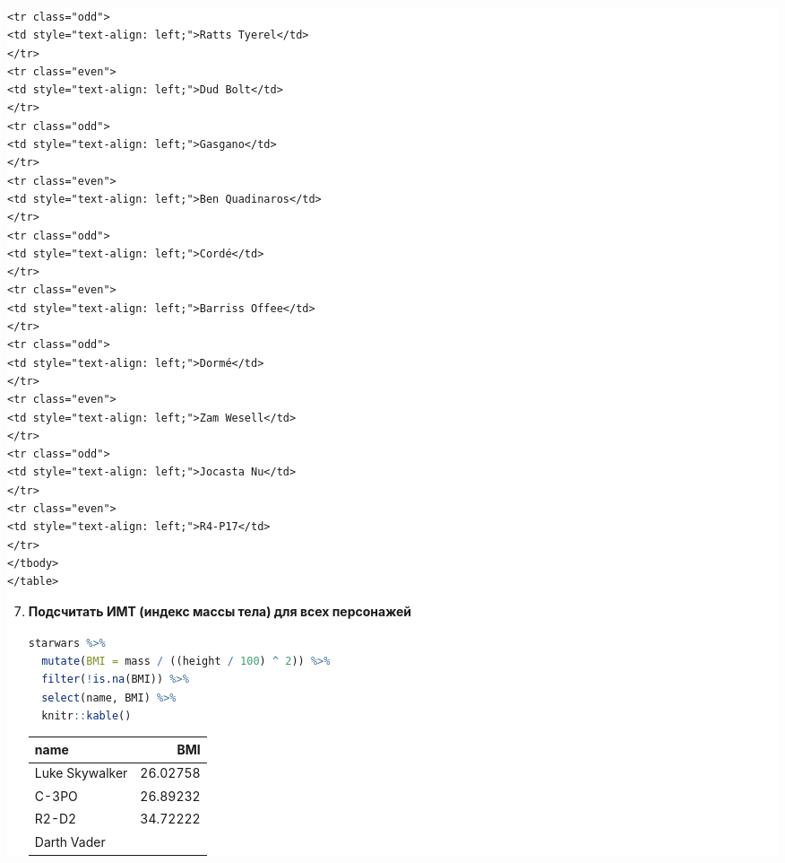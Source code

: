     <tr class="odd">
    <td style="text-align: left;">Ratts Tyerel</td>
    </tr>
    <tr class="even">
    <td style="text-align: left;">Dud Bolt</td>
    </tr>
    <tr class="odd">
    <td style="text-align: left;">Gasgano</td>
    </tr>
    <tr class="even">
    <td style="text-align: left;">Ben Quadinaros</td>
    </tr>
    <tr class="odd">
    <td style="text-align: left;">Cordé</td>
    </tr>
    <tr class="even">
    <td style="text-align: left;">Barriss Offee</td>
    </tr>
    <tr class="odd">
    <td style="text-align: left;">Dormé</td>
    </tr>
    <tr class="even">
    <td style="text-align: left;">Zam Wesell</td>
    </tr>
    <tr class="odd">
    <td style="text-align: left;">Jocasta Nu</td>
    </tr>
    <tr class="even">
    <td style="text-align: left;">R4-P17</td>
    </tr>
    </tbody>
    </table>

7.  **Подсчитать ИМТ (индекс массы тела) для всех персонажей**

    ``` r
    starwars %>%
      mutate(BMI = mass / ((height / 100) ^ 2)) %>%
      filter(!is.na(BMI)) %>%
      select(name, BMI) %>%
      knitr::kable()
    ```

    <table>
    <thead>
    <tr class="header">
    <th style="text-align: left;">name</th>
    <th style="text-align: right;">BMI</th>
    </tr>
    </thead>
    <tbody>
    <tr class="odd">
    <td style="text-align: left;">Luke Skywalker</td>
    <td style="text-align: right;">26.02758</td>
    </tr>
    <tr class="even">
    <td style="text-align: left;">C-3PO</td>
    <td style="text-align: right;">26.89232</td>
    </tr>
    <tr class="odd">
    <td style="text-align: left;">R2-D2</td>
    <td style="text-align: right;">34.72222</td>
    </tr>
    <tr class="even">
    <td style="text-align: left;">Darth Vader</td>